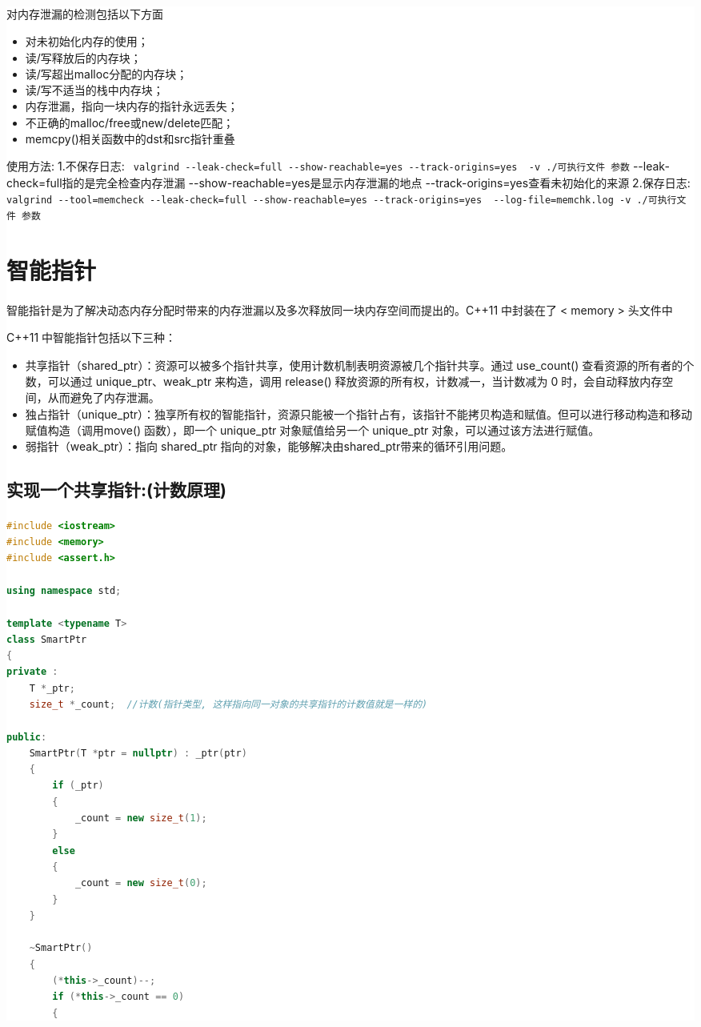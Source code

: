 对内存泄漏的检测包括以下方面
- 对未初始化内存的使用；
- 读/写释放后的内存块；
- 读/写超出malloc分配的内存块；
- 读/写不适当的栈中内存块；
- 内存泄漏，指向一块内存的指针永远丢失；
- 不正确的malloc/free或new/delete匹配；
- memcpy()相关函数中的dst和src指针重叠

使用方法: 
1.不保存日志:
` valgrind --leak-check=full --show-reachable=yes --track-origins=yes  -v ./可执行文件 参数`
--leak-check=full指的是完全检查内存泄漏
--show-reachable=yes是显示内存泄漏的地点
--track-origins=yes查看未初始化的来源
2.保存日志:
`valgrind --tool=memcheck --leak-check=full --show-reachable=yes --track-origins=yes  --log-file=memchk.log -v ./可执行文件 参数`

# 智能指针
智能指针是为了解决动态内存分配时带来的内存泄漏以及多次释放同一块内存空间而提出的。C++11 中封装在了 < memory > 头文件中

C++11 中智能指针包括以下三种：
  - 共享指针（shared_ptr）：资源可以被多个指针共享，使用计数机制表明资源被几个指针共享。通过 use_count() 查看资源的所有者的个数，可以通过 unique_ptr、weak_ptr 来构造，调用 release() 释放资源的所有权，计数减一，当计数减为 0 时，会自动释放内存空间，从而避免了内存泄漏。
  - 独占指针（unique_ptr）：独享所有权的智能指针，资源只能被一个指针占有，该指针不能拷贝构造和赋值。但可以进行移动构造和移动赋值构造（调用move() 函数），即一个 unique_ptr 对象赋值给另一个 unique_ptr 对象，可以通过该方法进行赋值。
  - 弱指针（weak_ptr）：指向 shared_ptr 指向的对象，能够解决由shared_ptr带来的循环引用问题。


## 实现一个共享指针:(计数原理)
```c++
#include <iostream>
#include <memory>
#include <assert.h>

using namespace std;

template <typename T>
class SmartPtr
{
private :
    T *_ptr; 
    size_t *_count;  //计数(指针类型, 这样指向同一对象的共享指针的计数值就是一样的)

public:
    SmartPtr(T *ptr = nullptr) : _ptr(ptr)
    {
        if (_ptr)
        {
            _count = new size_t(1);
        }
        else
        {
            _count = new size_t(0);
        }
    }

    ~SmartPtr()
    {
        (*this->_count)--;
        if (*this->_count == 0)
        {
```